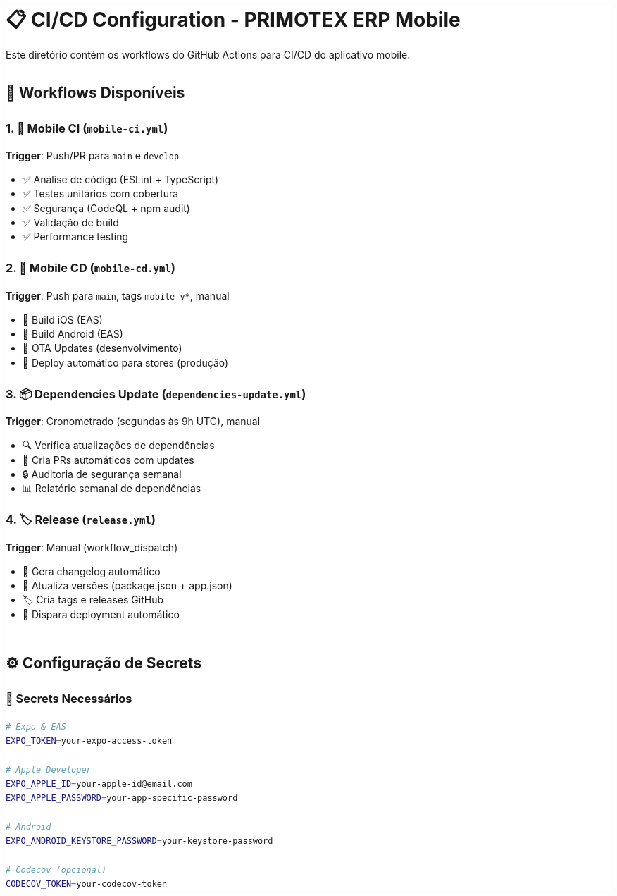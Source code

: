 # 📋 CI/CD Configuration - PRIMOTEX ERP Mobile

Este diretório contém os workflows do GitHub Actions para CI/CD do aplicativo mobile.

## 🔄 **Workflows Disponíveis**

### 1. **🧪 Mobile CI** (`mobile-ci.yml`)
**Trigger**: Push/PR para `main` e `develop`
- ✅ Análise de código (ESLint + TypeScript)
- ✅ Testes unitários com cobertura
- ✅ Segurança (CodeQL + npm audit)
- ✅ Validação de build
- ✅ Performance testing

### 2. **🚀 Mobile CD** (`mobile-cd.yml`)
**Trigger**: Push para `main`, tags `mobile-v*`, manual
- 📱 Build iOS (EAS)
- 🤖 Build Android (EAS)
- 🔄 OTA Updates (desenvolvimento)
- 🏪 Deploy automático para stores (produção)

### 3. **📦 Dependencies Update** (`dependencies-update.yml`)
**Trigger**: Cronometrado (segundas às 9h UTC), manual
- 🔍 Verifica atualizações de dependências
- 🔄 Cria PRs automáticos com updates
- 🔒 Auditoria de segurança semanal
- 📊 Relatório semanal de dependências

### 4. **🏷️ Release** (`release.yml`)
**Trigger**: Manual (workflow_dispatch)
- 📝 Gera changelog automático
- 🔄 Atualiza versões (package.json + app.json)
- 🏷️ Cria tags e releases GitHub
- 🚀 Dispara deployment automático

---

## ⚙️ **Configuração de Secrets**

### **🔑 Secrets Necessários**

```bash
# Expo & EAS
EXPO_TOKEN=your-expo-access-token

# Apple Developer
EXPO_APPLE_ID=your-apple-id@email.com
EXPO_APPLE_PASSWORD=your-app-specific-password

# Android
EXPO_ANDROID_KEYSTORE_PASSWORD=your-keystore-password

# Codecov (opcional)
CODECOV_TOKEN=your-codecov-token
```
